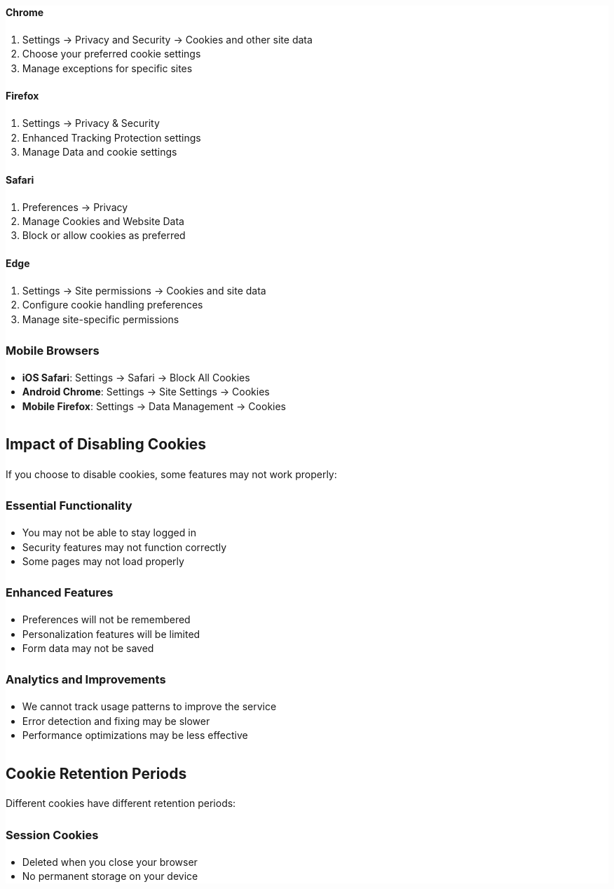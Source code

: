#### Chrome
1. Settings → Privacy and Security → Cookies and other site data
2. Choose your preferred cookie settings
3. Manage exceptions for specific sites

#### Firefox
1. Settings → Privacy & Security
2. Enhanced Tracking Protection settings
3. Manage Data and cookie settings

#### Safari
1. Preferences → Privacy
2. Manage Cookies and Website Data
3. Block or allow cookies as preferred

#### Edge
1. Settings → Site permissions → Cookies and site data
2. Configure cookie handling preferences
3. Manage site-specific permissions

### Mobile Browsers
- **iOS Safari**: Settings → Safari → Block All Cookies
- **Android Chrome**: Settings → Site Settings → Cookies
- **Mobile Firefox**: Settings → Data Management → Cookies

## Impact of Disabling Cookies

If you choose to disable cookies, some features may not work properly:

### Essential Functionality
- You may not be able to stay logged in
- Security features may not function correctly
- Some pages may not load properly

### Enhanced Features
- Preferences will not be remembered
- Personalization features will be limited
- Form data may not be saved

### Analytics and Improvements
- We cannot track usage patterns to improve the service
- Error detection and fixing may be slower
- Performance optimizations may be less effective

## Cookie Retention Periods

Different cookies have different retention periods:

### Session Cookies
- Deleted when you close your browser
- No permanent storage on your device
